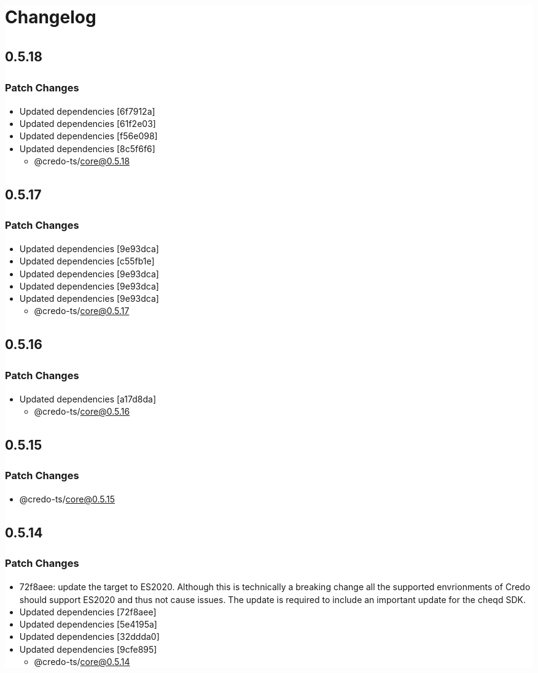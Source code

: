 # Changelog

## 0.5.18

### Patch Changes

- Updated dependencies [6f7912a]
- Updated dependencies [61f2e03]
- Updated dependencies [f56e098]
- Updated dependencies [8c5f6f6]
  - @credo-ts/core@0.5.18

## 0.5.17

### Patch Changes

- Updated dependencies [9e93dca]
- Updated dependencies [c55fb1e]
- Updated dependencies [9e93dca]
- Updated dependencies [9e93dca]
- Updated dependencies [9e93dca]
  - @credo-ts/core@0.5.17

## 0.5.16

### Patch Changes

- Updated dependencies [a17d8da]
  - @credo-ts/core@0.5.16

## 0.5.15

### Patch Changes

- @credo-ts/core@0.5.15

## 0.5.14

### Patch Changes

- 72f8aee: update the target to ES2020. Although this is technically a breaking change all the supported envrionments of Credo should support ES2020 and thus not cause issues. The update is required to include an important update for the cheqd SDK.
- Updated dependencies [72f8aee]
- Updated dependencies [5e4195a]
- Updated dependencies [32ddda0]
- Updated dependencies [9cfe895]
  - @credo-ts/core@0.5.14
